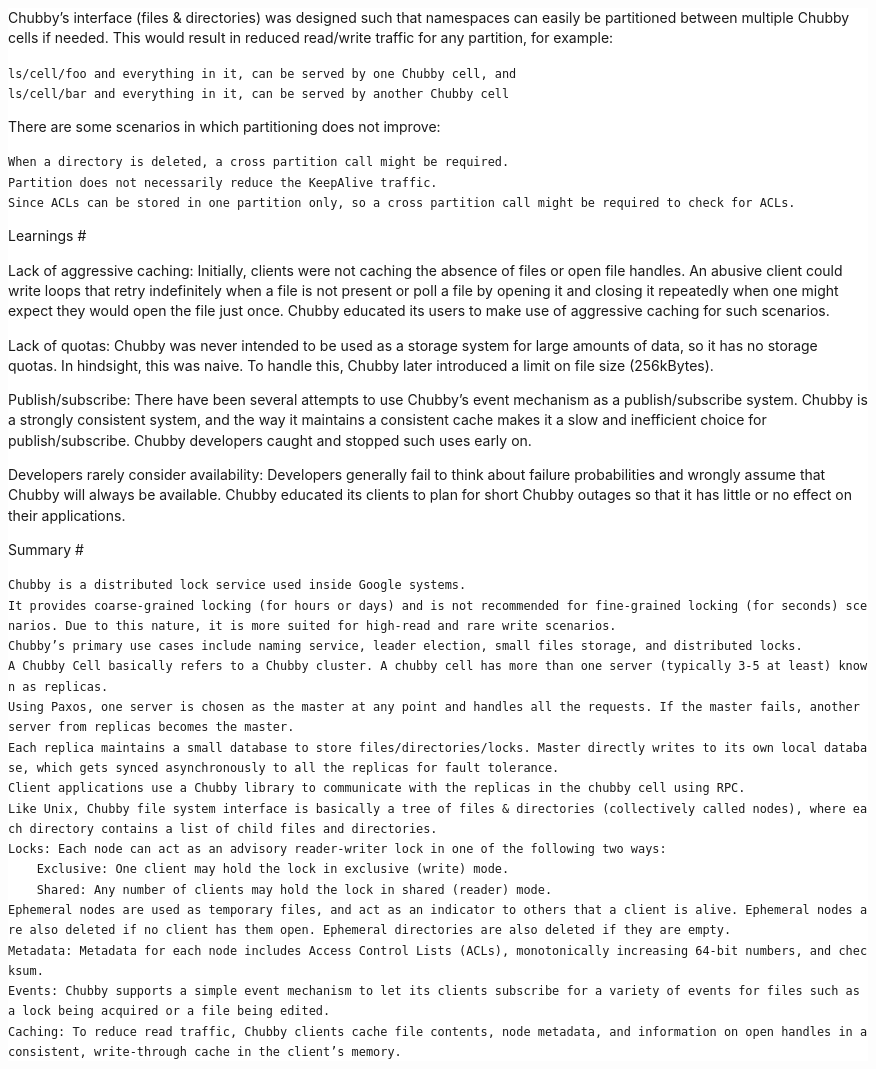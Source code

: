 Chubby’s interface \(files & directories\) was designed such that namespaces can easily be partitioned between multiple Chubby cells if needed. This would result in reduced read/write traffic for any partition, for example:

```text
ls/cell/foo and everything in it, can be served by one Chubby cell, and
ls/cell/bar and everything in it, can be served by another Chubby cell
```

There are some scenarios in which partitioning does not improve:

```text
When a directory is deleted, a cross partition call might be required.
Partition does not necessarily reduce the KeepAlive traffic.
Since ACLs can be stored in one partition only, so a cross partition call might be required to check for ACLs.
```

Learnings \#

Lack of aggressive caching: Initially, clients were not caching the absence of files or open file handles. An abusive client could write loops that retry indefinitely when a file is not present or poll a file by opening it and closing it repeatedly when one might expect they would open the file just once. Chubby educated its users to make use of aggressive caching for such scenarios.

Lack of quotas: Chubby was never intended to be used as a storage system for large amounts of data, so it has no storage quotas. In hindsight, this was naive. To handle this, Chubby later introduced a limit on file size \(256kBytes\).

Publish/subscribe: There have been several attempts to use Chubby’s event mechanism as a publish/subscribe system. Chubby is a strongly consistent system, and the way it maintains a consistent cache makes it a slow and inefficient choice for publish/subscribe. Chubby developers caught and stopped such uses early on.

Developers rarely consider availability: Developers generally fail to think about failure probabilities and wrongly assume that Chubby will always be available. Chubby educated its clients to plan for short Chubby outages so that it has little or no effect on their applications.

Summary \#

```text
Chubby is a distributed lock service used inside Google systems.
It provides coarse-grained locking (for hours or days) and is not recommended for fine-grained locking (for seconds) scenarios. Due to this nature, it is more suited for high-read and rare write scenarios.
Chubby’s primary use cases include naming service, leader election, small files storage, and distributed locks.
A Chubby Cell basically refers to a Chubby cluster. A chubby cell has more than one server (typically 3-5 at least) known as replicas.
Using Paxos, one server is chosen as the master at any point and handles all the requests. If the master fails, another server from replicas becomes the master.
Each replica maintains a small database to store files/directories/locks. Master directly writes to its own local database, which gets synced asynchronously to all the replicas for fault tolerance.
Client applications use a Chubby library to communicate with the replicas in the chubby cell using RPC.
Like Unix, Chubby file system interface is basically a tree of files & directories (collectively called nodes), where each directory contains a list of child files and directories.
Locks: Each node can act as an advisory reader-writer lock in one of the following two ways:
    Exclusive: One client may hold the lock in exclusive (write) mode.
    Shared: Any number of clients may hold the lock in shared (reader) mode.
Ephemeral nodes are used as temporary files, and act as an indicator to others that a client is alive. Ephemeral nodes are also deleted if no client has them open. Ephemeral directories are also deleted if they are empty.
Metadata: Metadata for each node includes Access Control Lists (ACLs), monotonically increasing 64-bit numbers, and checksum.
Events: Chubby supports a simple event mechanism to let its clients subscribe for a variety of events for files such as a lock being acquired or a file being edited.
Caching: To reduce read traffic, Chubby clients cache file contents, node metadata, and information on open handles in a consistent, write-through cache in the client’s memory.
```
